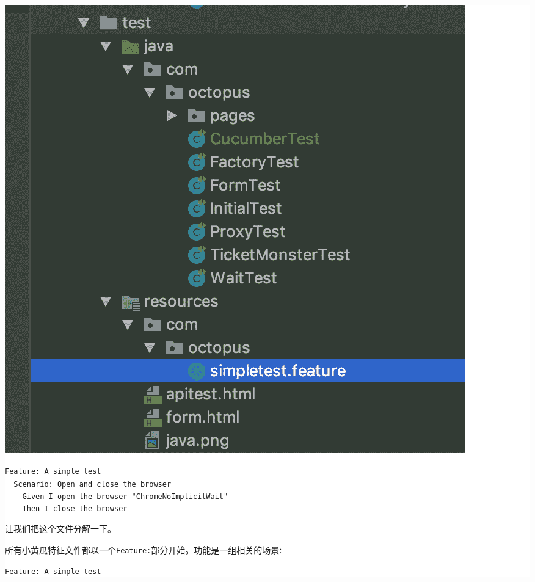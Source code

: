 [![C:\537406a0bc59b2f2768f2721fc6136d5](img/d3dec2f431f24469a81bc1e88da6f97a.png)](#)

```
Feature: A simple test
  Scenario: Open and close the browser
    Given I open the browser "ChromeNoImplicitWait"
    Then I close the browser 
```

让我们把这个文件分解一下。

所有小黄瓜特征文件都以一个`Feature:`部分开始。功能是一组相关的场景:

```
Feature: A simple test 
```
